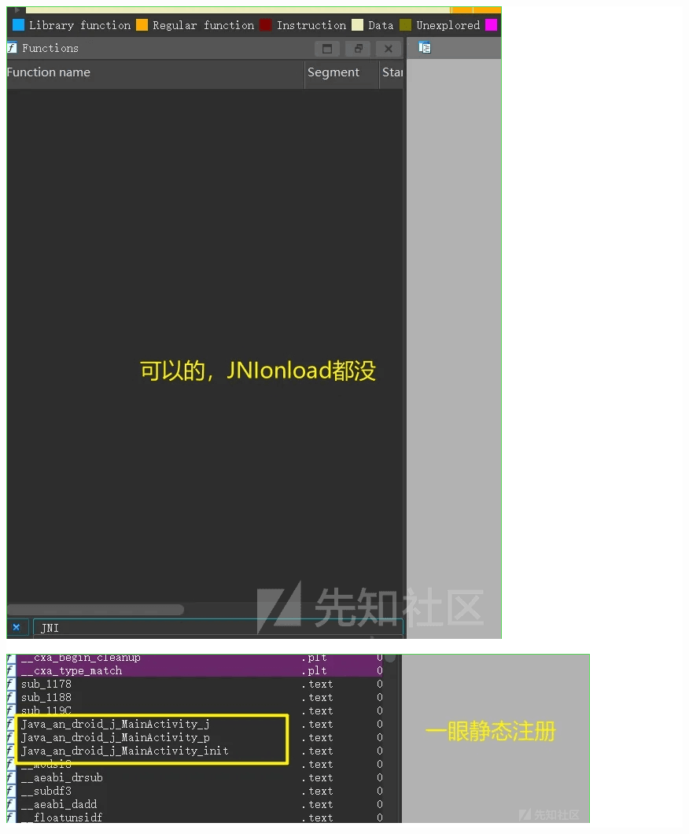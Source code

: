 [![](assets/1706497787-14de8d39c7efd1c5cab2c3ae3f805bdb.png)](https://xzfile.aliyuncs.com/media/upload/picture/20240127225658-51a1e352-bd24-1.png)

[![](assets/1706497787-52ffe2fc1cc11d4027b53da1aeb5c8ba.png)](https://xzfile.aliyuncs.com/media/upload/picture/20240127225707-570e25ee-bd24-1.png)
